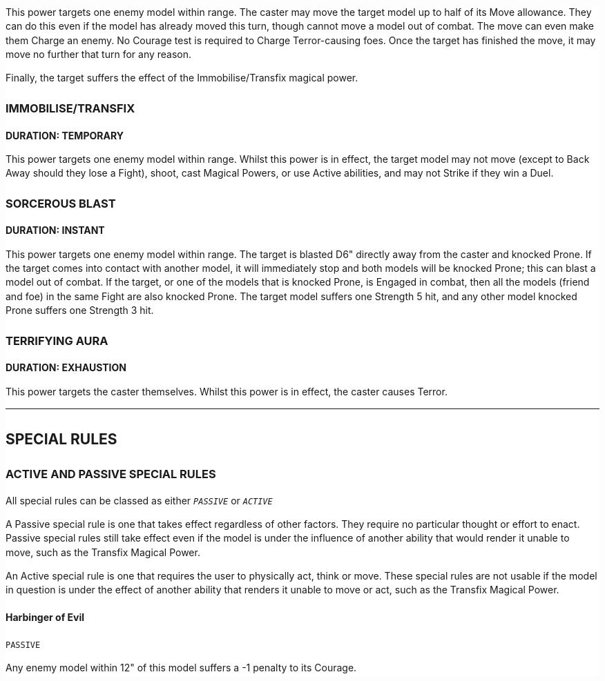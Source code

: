 This power targets one enemy model within range. The caster may move the target model up to half of its Move allowance. They can do this even if the model has already moved this turn, though cannot move a model out of combat. The move can even make them Charge an enemy. No Courage test is required to Charge Terror-causing foes. Once the target has finished the move, it may move no further that turn for any reason.

Finally, the target suffers the effect of the Immobilise/Transfix magical power.

### IMMOBILISE/TRANSFIX

**DURATION: TEMPORARY**

This power targets one enemy model within range. Whilst this power is in effect, the target model may not move (except to Back Away should they lose a Fight), shoot, cast Magical Powers, or use Active abilities, and may not Strike if they win a Duel.

### SORCEROUS BLAST

**DURATION: INSTANT**


This power targets one enemy model within range. The target is blasted D6" directly away from the caster and knocked Prone. If the target comes into contact with another model, it will immediately stop and both models will be knocked Prone; this can blast a model out of combat. If the target, or one of the models that is knocked Prone, is Engaged in combat, then all the models (friend and foe) in the same Fight are also knocked Prone. The target model suffers one Strength 5 hit, and any other model knocked Prone suffers one Strength 3 hit.

### TERRIFYING AURA

**DURATION: EXHAUSTION**

This power targets the caster themselves. Whilst this power is in effect, the caster causes Terror.

---

## SPECIAL RULES

### ACTIVE AND PASSIVE SPECIAL RULES

All special rules can be classed as either *`PASSIVE`* or *`ACTIVE`*

A Passive special rule is one that takes effect regardless of other factors. They require no particular thought or effort to enact. Passive special rules still take effect even if the model is under the influence of another ability that would render it unable to move, such as the Transfix Magical Power.

An Active special rule is one that requires the user to physically act, think or move. These special rules are not usable if the model in question is under the effect of another ability that renders it unable to move or act, such as the Transfix Magical Power.

#### Harbinger of Evil 
`PASSIVE` 

Any enemy model within 12" of this model suffers a -1 penalty to its Courage.
